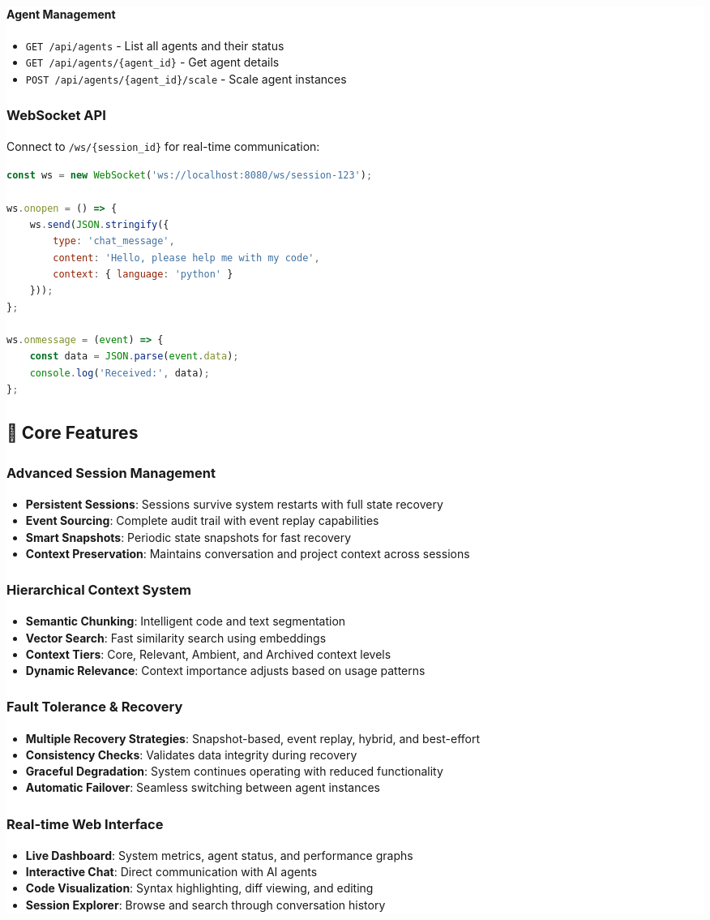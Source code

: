 #### Agent Management
- `GET /api/agents` - List all agents and their status
- `GET /api/agents/{agent_id}` - Get agent details
- `POST /api/agents/{agent_id}/scale` - Scale agent instances

### WebSocket API

Connect to `/ws/{session_id}` for real-time communication:

```javascript
const ws = new WebSocket('ws://localhost:8080/ws/session-123');

ws.onopen = () => {
    ws.send(JSON.stringify({
        type: 'chat_message',
        content: 'Hello, please help me with my code',
        context: { language: 'python' }
    }));
};

ws.onmessage = (event) => {
    const data = JSON.parse(event.data);
    console.log('Received:', data);
};
```

## 🎯 Core Features

### Advanced Session Management

- **Persistent Sessions**: Sessions survive system restarts with full state recovery
- **Event Sourcing**: Complete audit trail with event replay capabilities
- **Smart Snapshots**: Periodic state snapshots for fast recovery
- **Context Preservation**: Maintains conversation and project context across sessions

### Hierarchical Context System

- **Semantic Chunking**: Intelligent code and text segmentation
- **Vector Search**: Fast similarity search using embeddings
- **Context Tiers**: Core, Relevant, Ambient, and Archived context levels
- **Dynamic Relevance**: Context importance adjusts based on usage patterns

### Fault Tolerance & Recovery

- **Multiple Recovery Strategies**: Snapshot-based, event replay, hybrid, and best-effort
- **Consistency Checks**: Validates data integrity during recovery
- **Graceful Degradation**: System continues operating with reduced functionality
- **Automatic Failover**: Seamless switching between agent instances

### Real-time Web Interface

- **Live Dashboard**: System metrics, agent status, and performance graphs
- **Interactive Chat**: Direct communication with AI agents
- **Code Visualization**: Syntax highlighting, diff viewing, and editing
- **Session Explorer**: Browse and search through conversation history
